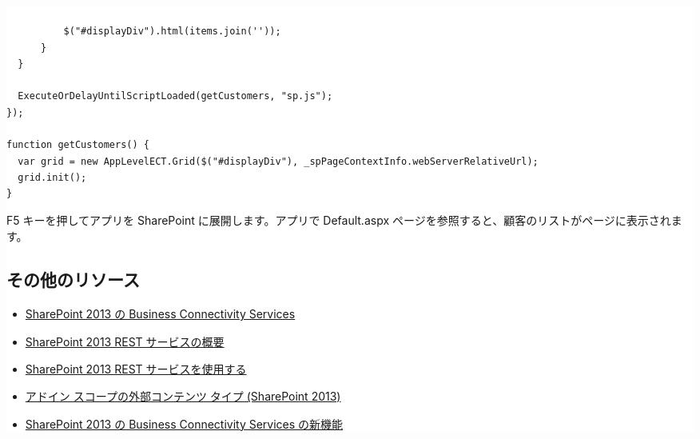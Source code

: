   ```

            $("#displayDiv").html(items.join(''));
        }
    }

    ExecuteOrDelayUntilScriptLoaded(getCustomers, "sp.js");
});

function getCustomers() {
    var grid = new AppLevelECT.Grid($("#displayDiv"), _spPageContextInfo.webServerRelativeUrl);
    grid.init();
}
  ```

F5 キーを押してアプリを SharePoint に展開します。アプリで Default.aspx ページを参照すると、顧客のリストがページに表示されます。
  
    
    

## その他のリソース
<a name="bkmk_Addres"> </a>


-  [SharePoint 2013 の Business Connectivity Services](business-connectivity-services-in-sharepoint-2013.md)
    
  
-  [SharePoint 2013 REST サービスの概要](get-to-know-the-sharepoint-2013-rest-service.md)
    
  
-  [SharePoint 2013 REST サービスを使用する](e1ff2979-1c16-4cb0-a57e-9168dfe20a7c.md)
    
  
-  [アドイン スコープの外部コンテンツ タイプ (SharePoint 2013)](add-in-scoped-external-content-types-in-sharepoint-2013.md)
    
  
-  [SharePoint 2013 の Business Connectivity Services の新機能](what-s-new-in-business-connectivity-services-in-sharepoint-2013.md)
    
  

